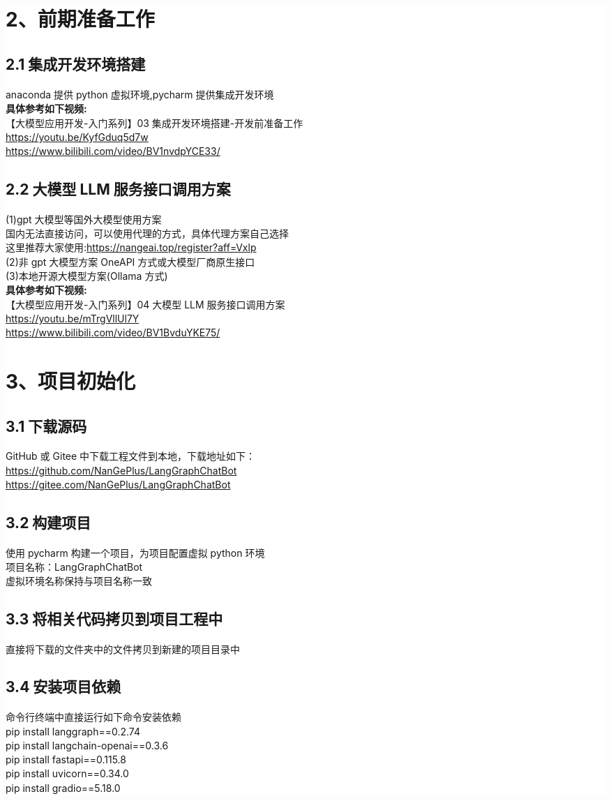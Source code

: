 # 2、前期准备工作

## 2.1 集成开发环境搭建

anaconda 提供 python 虚拟环境,pycharm 提供集成开发环境  
**具体参考如下视频:**  
【大模型应用开发-入门系列】03 集成开发环境搭建-开发前准备工作  
https://youtu.be/KyfGduq5d7w  
https://www.bilibili.com/video/BV1nvdpYCE33/

## 2.2 大模型 LLM 服务接口调用方案

(1)gpt 大模型等国外大模型使用方案  
国内无法直接访问，可以使用代理的方式，具体代理方案自己选择  
这里推荐大家使用:https://nangeai.top/register?aff=Vxlp  
(2)非 gpt 大模型方案 OneAPI 方式或大模型厂商原生接口  
(3)本地开源大模型方案(Ollama 方式)  
**具体参考如下视频:**  
【大模型应用开发-入门系列】04 大模型 LLM 服务接口调用方案  
https://youtu.be/mTrgVllUl7Y  
https://www.bilibili.com/video/BV1BvduYKE75/

# 3、项目初始化

## 3.1 下载源码

GitHub 或 Gitee 中下载工程文件到本地，下载地址如下：  
https://github.com/NanGePlus/LangGraphChatBot  
https://gitee.com/NanGePlus/LangGraphChatBot

## 3.2 构建项目

使用 pycharm 构建一个项目，为项目配置虚拟 python 环境  
项目名称：LangGraphChatBot  
虚拟环境名称保持与项目名称一致

## 3.3 将相关代码拷贝到项目工程中

直接将下载的文件夹中的文件拷贝到新建的项目目录中

## 3.4 安装项目依赖

命令行终端中直接运行如下命令安装依赖  
pip install langgraph==0.2.74  
pip install langchain-openai==0.3.6  
pip install fastapi==0.115.8  
pip install uvicorn==0.34.0  
pip install gradio==5.18.0
